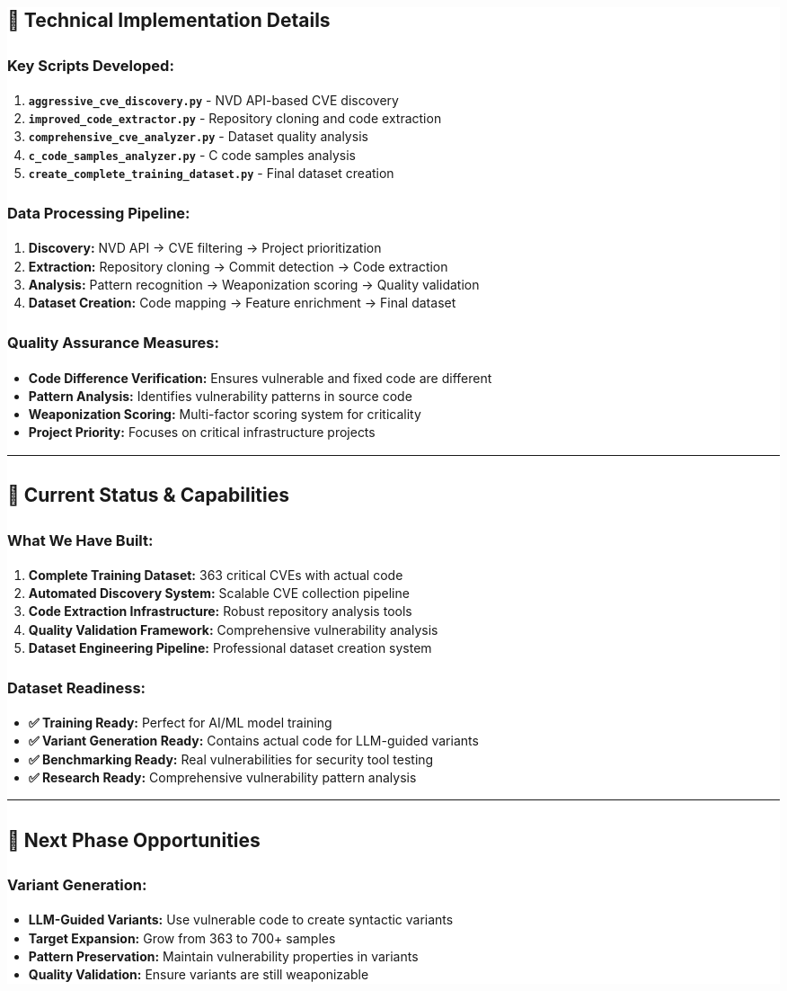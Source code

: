 
## 🔬 Technical Implementation Details

### Key Scripts Developed:
1. **`aggressive_cve_discovery.py`** - NVD API-based CVE discovery
2. **`improved_code_extractor.py`** - Repository cloning and code extraction
3. **`comprehensive_cve_analyzer.py`** - Dataset quality analysis
4. **`c_code_samples_analyzer.py`** - C code samples analysis
5. **`create_complete_training_dataset.py`** - Final dataset creation

### Data Processing Pipeline:
1. **Discovery:** NVD API → CVE filtering → Project prioritization
2. **Extraction:** Repository cloning → Commit detection → Code extraction
3. **Analysis:** Pattern recognition → Weaponization scoring → Quality validation
4. **Dataset Creation:** Code mapping → Feature enrichment → Final dataset

### Quality Assurance Measures:
- **Code Difference Verification:** Ensures vulnerable and fixed code are different
- **Pattern Analysis:** Identifies vulnerability patterns in source code
- **Weaponization Scoring:** Multi-factor scoring system for criticality
- **Project Priority:** Focuses on critical infrastructure projects

---

## 🚀 Current Status & Capabilities

### What We Have Built:
1. **Complete Training Dataset:** 363 critical CVEs with actual code
2. **Automated Discovery System:** Scalable CVE collection pipeline
3. **Code Extraction Infrastructure:** Robust repository analysis tools
4. **Quality Validation Framework:** Comprehensive vulnerability analysis
5. **Dataset Engineering Pipeline:** Professional dataset creation system

### Dataset Readiness:
- **✅ Training Ready:** Perfect for AI/ML model training
- **✅ Variant Generation Ready:** Contains actual code for LLM-guided variants
- **✅ Benchmarking Ready:** Real vulnerabilities for security tool testing
- **✅ Research Ready:** Comprehensive vulnerability pattern analysis

---

## 🔮 Next Phase Opportunities

### Variant Generation:
- **LLM-Guided Variants:** Use vulnerable code to create syntactic variants
- **Target Expansion:** Grow from 363 to 700+ samples
- **Pattern Preservation:** Maintain vulnerability properties in variants
- **Quality Validation:** Ensure variants are still weaponizable
